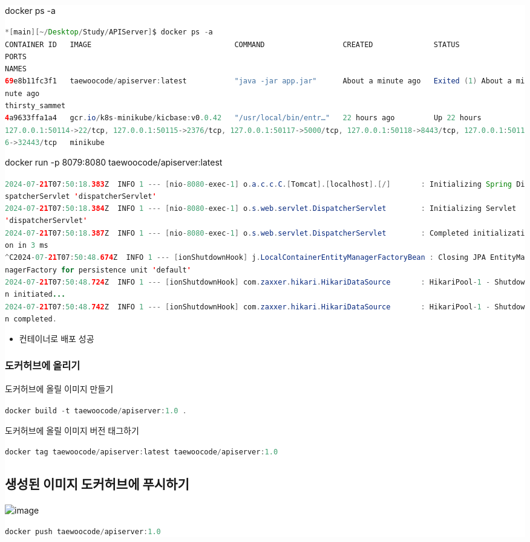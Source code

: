 docker ps -a

```java
*[main][~/Desktop/Study/APIServer]$ docker ps -a
CONTAINER ID   IMAGE                                 COMMAND                  CREATED              STATUS                          PORTS                                                                                                                                  NAMES
69e8b11fc3f1   taewoocode/apiserver:latest           "java -jar app.jar"      About a minute ago   Exited (1) About a minute ago                                                                                                                                          thirsty_sammet
4a9633ffa1a4   gcr.io/k8s-minikube/kicbase:v0.0.42   "/usr/local/bin/entr…"   22 hours ago         Up 22 hours                     127.0.0.1:50114->22/tcp, 127.0.0.1:50115->2376/tcp, 127.0.0.1:50117->5000/tcp, 127.0.0.1:50118->8443/tcp, 127.0.0.1:50116->32443/tcp   minikube

```

docker run -p 8079:8080 taewoocode/apiserver:latest

```java
2024-07-21T07:50:18.383Z  INFO 1 --- [nio-8080-exec-1] o.a.c.c.C.[Tomcat].[localhost].[/]       : Initializing Spring DispatcherServlet 'dispatcherServlet'
2024-07-21T07:50:18.384Z  INFO 1 --- [nio-8080-exec-1] o.s.web.servlet.DispatcherServlet        : Initializing Servlet 'dispatcherServlet'
2024-07-21T07:50:18.387Z  INFO 1 --- [nio-8080-exec-1] o.s.web.servlet.DispatcherServlet        : Completed initialization in 3 ms
^C2024-07-21T07:50:48.674Z  INFO 1 --- [ionShutdownHook] j.LocalContainerEntityManagerFactoryBean : Closing JPA EntityManagerFactory for persistence unit 'default'
2024-07-21T07:50:48.724Z  INFO 1 --- [ionShutdownHook] com.zaxxer.hikari.HikariDataSource       : HikariPool-1 - Shutdown initiated...
2024-07-21T07:50:48.742Z  INFO 1 --- [ionShutdownHook] com.zaxxer.hikari.HikariDataSource       : HikariPool-1 - Shutdown completed.

```

- 컨테이너로 배포 성공

### 도커허브에 올리기

도커허브에 올릴 이미지 만들기

```java
docker build -t taewoocode/apiserver:1.0 .
```

도커허브에 올릴 이미지 버전 태그하기

```java
docker tag taewoocode/apiserver:latest taewoocode/apiserver:1.0

```

## 생성된 이미지 도커허브에 푸시하기

<img width="686" alt="image" src="https://github.com/user-attachments/assets/5467eedd-0258-4379-aa0b-43913315f1e6">

```java
docker push taewoocode/apiserver:1.0

```
